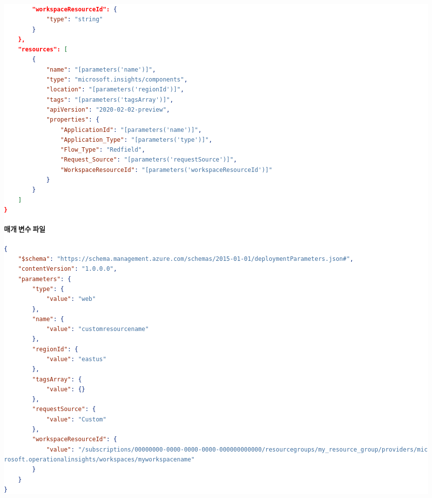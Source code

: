 ```json
        "workspaceResourceId": {
            "type": "string"
        }
    },
    "resources": [
        {
            "name": "[parameters('name')]",
            "type": "microsoft.insights/components",
            "location": "[parameters('regionId')]",
            "tags": "[parameters('tagsArray')]",
            "apiVersion": "2020-02-02-preview",
            "properties": {
                "ApplicationId": "[parameters('name')]",
                "Application_Type": "[parameters('type')]",
                "Flow_Type": "Redfield",
                "Request_Source": "[parameters('requestSource')]",
                "WorkspaceResourceId": "[parameters('workspaceResourceId')]"
            }
        }
    ]
}
```

#### <a name="parameters-file"></a>매개 변수 파일

```json
{
    "$schema": "https://schema.management.azure.com/schemas/2015-01-01/deploymentParameters.json#",
    "contentVersion": "1.0.0.0",
    "parameters": {
        "type": {
            "value": "web"
        },
        "name": {
            "value": "customresourcename"
        },
        "regionId": {
            "value": "eastus"
        },
        "tagsArray": {
            "value": {}
        },
        "requestSource": {
            "value": "Custom"
        },
        "workspaceResourceId": {
            "value": "/subscriptions/00000000-0000-0000-0000-000000000000/resourcegroups/my_resource_group/providers/microsoft.operationalinsights/workspaces/myworkspacename"
        }
    }
}

```
